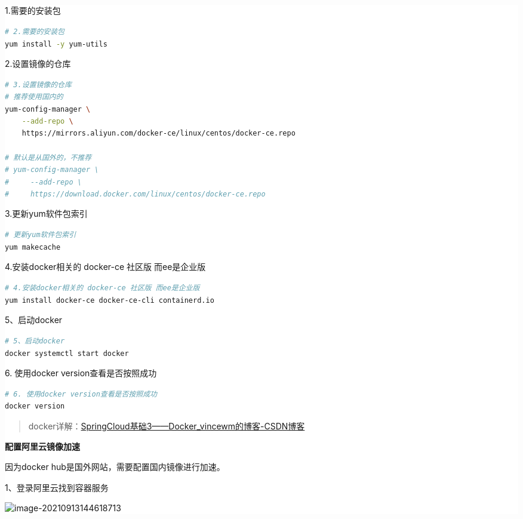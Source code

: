 1.需要的安装包 

```bash
# 2.需要的安装包
yum install -y yum-utils
```

2.设置镜像的仓库 

```bash
# 3.设置镜像的仓库
# 推荐使用国内的
yum-config-manager \
    --add-repo \
    https://mirrors.aliyun.com/docker-ce/linux/centos/docker-ce.repo

# 默认是从国外的，不推荐
# yum-config-manager \
#     --add-repo \
#     https://download.docker.com/linux/centos/docker-ce.repo
```

3.更新yum软件包索引

```bash
# 更新yum软件包索引
yum makecache 
```

4.安装docker相关的 docker-ce 社区版 而ee是企业版 

```bash
# 4.安装docker相关的 docker-ce 社区版 而ee是企业版
yum install docker-ce docker-ce-cli containerd.io
```

5、启动docker 

```bash
# 5、启动docker
docker systemctl start docker
```

6\. 使用docker version查看是否按照成功 

```bash
# 6. 使用docker version查看是否按照成功
docker version
```

> docker详解：[SpringCloud基础3——Docker\_vincewm的博客-CSDN博客](https://blog.csdn.net/qq_40991313/article/details/126795212?spm=1001.2014.3001.5501 "SpringCloud基础3——Docker_vincewm的博客-CSDN博客")

**配置阿里云镜像加速**

因为docker hub是国外网站，需要配置国内镜像进行加速。

1、登录阿里云找到容器服务

![image-20210913144618713](https://i-blog.csdnimg.cn/blog_migrate/065eeb9cf352b800fe9bc150176c1de1.png)
